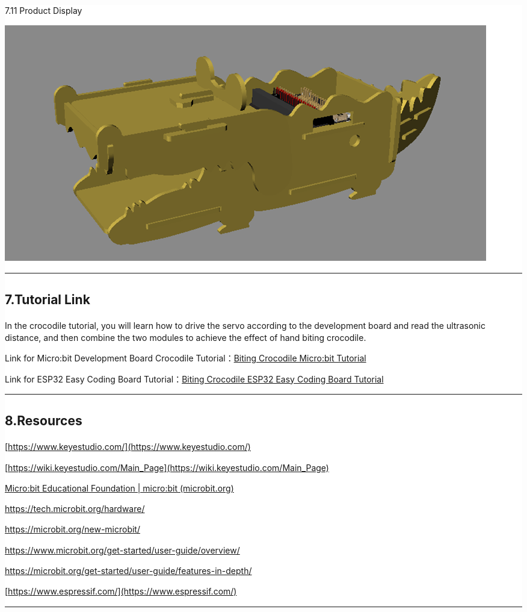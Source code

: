 7.11 Product Display

![image-20240407111358310](./media/05414e1b1aeedcfdda06548d3e177690.png)

------

## 7.Tutorial Link

In the crocodile tutorial, you will learn how to drive the servo according to the development board and read the ultrasonic distance, and then combine the two modules to achieve the effect of hand biting crocodile.

Link for Micro:bit Development Board Crocodile Tutorial：[Biting Crocodile Micro:bit Tutorial](Microbit/MicrobitBitingCrocodileTutorial.md)

Link for ESP32 Easy Coding Board Tutorial：[Biting Crocodile ESP32 Easy Coding Board Tutorial](ESP32/ESP32EasyCodingBoardBitingCrocodileTutorial.md)

------

## 8.Resources

[https://www.keyestudio.com/](https://www.keyestudio.com/)

[https://wiki.keyestudio.com/Main_Page](https://wiki.keyestudio.com/Main_Page)

[Micro:bit Educational Foundation | micro:bit (microbit.org)](https://microbit.org/)

<https://tech.microbit.org/hardware/>

<https://microbit.org/new-microbit/>

<https://www.microbit.org/get-started/user-guide/overview/>

<https://microbit.org/get-started/user-guide/features-in-depth/>

[https://www.espressif.com/](https://www.espressif.com/)



------

